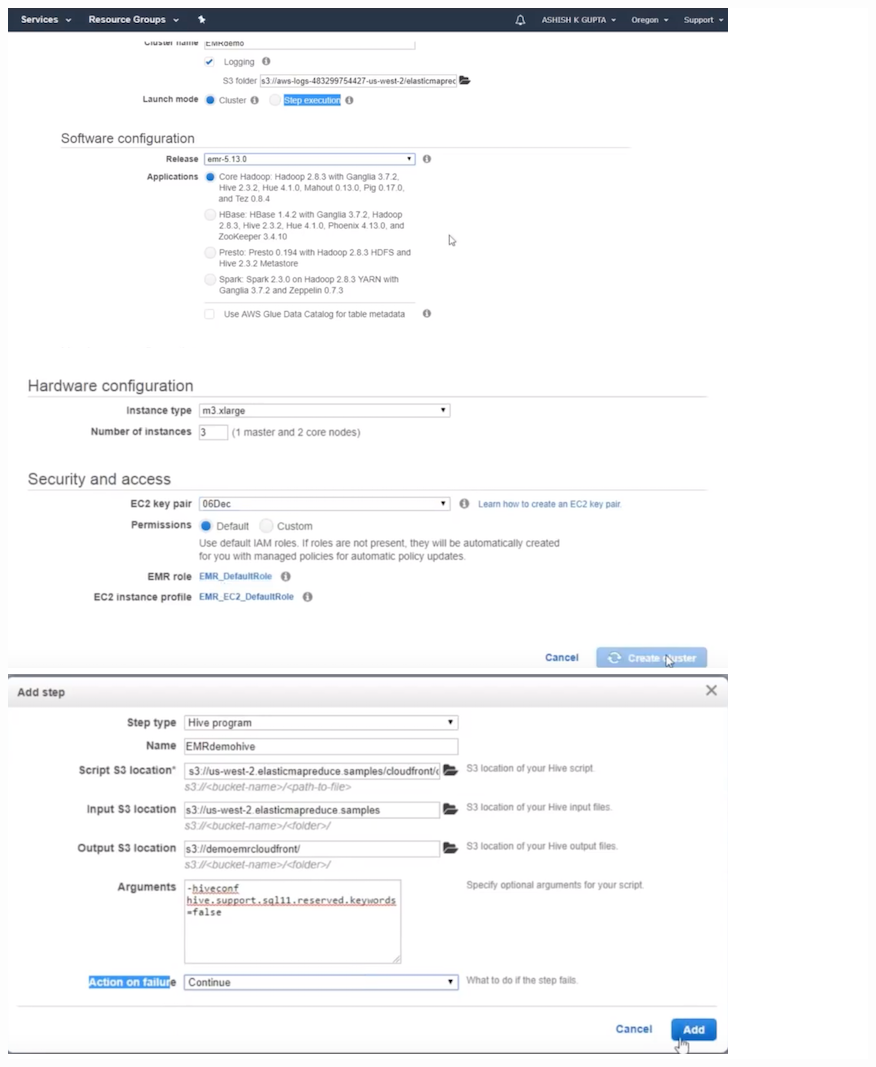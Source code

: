 ![Alt Image Text](images/4_8.png "body image")
![Alt Image Text](images/4_9.png "body image")
![Alt Image Text](images/4_10.png "body image")